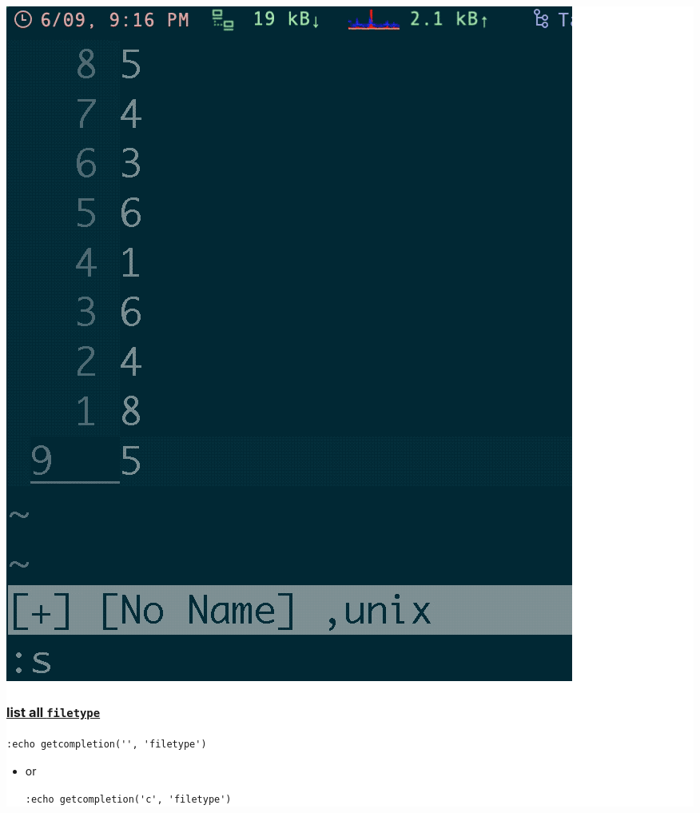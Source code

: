   ![sort lines](../screenshot/vim/sort-lines-unqiue.gif)

### [list all `filetype`](https://vi.stackexchange.com/a/14990/7389)
```
:echo getcompletion('', 'filetype')
```

- or
  ```vim
  :echo getcompletion('c', 'filetype')
  ```

